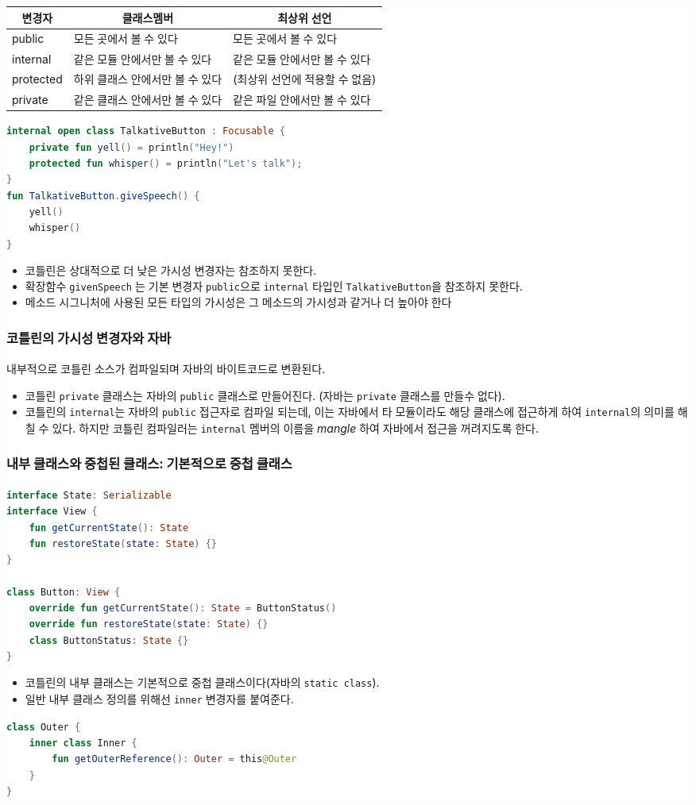 | 변경자 | 클래스멤버 | 최상위 선언 |
| --- | --- | --- |
| public | 모든 곳에서 볼 수 있다 | 모든 곳에서 볼 수 있다 |
| internal | 같은 모듈 안에서만 볼 수 있다 | 같은 모듈 안에서만 볼 수 있다 |
| protected | 하위 클래스 안에서만 볼 수 있다 | (최상위 선언에 적용할 수 없음) |
| private | 같은 클래스 안에서만 볼 수 있다 | 같은 파일 안에서만 볼 수 있다 |

```kotlin
internal open class TalkativeButton : Focusable {
	private fun yell() = println("Hey!")
	protected fun whisper() = println("Let's talk");
}
fun TalkativeButton.giveSpeech() {
	yell()
	whisper()
}
```

- 코틀린은 상대적으로 더 낮은 가시성 변경자는 참조하지 못한다.
- 확장함수 `givenSpeech` 는 기본 변경자 `public`으로 `internal` 타입인 `TalkativeButton`을 참조하지 못한다.
- 메소드 시그니처에 사용된 모든 타입의 가시성은 그 메소드의 가시성과 같거나 더 높아야 한다

### 코틀린의 가시성 변경자와 자바

내부적으로 코틀린 소스가 컴파일되며 자바의 바이트코드로 변환된다.

- 코틀린 `private` 클래스는 자바의 `public` 클래스로 만들어진다. (자바는 `private` 클래스를 만들수 없다).
- 코틀린의 `internal`는 자바의 `public` 접근자로 컴파일 되는데, 이는 자바에서 타 모듈이라도 해당 클래스에 접근하게 하여 `internal`의 의미를 해칠 수 있다. 하지만 코틀린 컴파일러는 `internal` 멤버의 이름을 *mangle* 하여 자바에서 접근을 꺼려지도록 한다.

### 내부 클래스와 중첩된 클래스: 기본적으로 중첩 클래스

```kotlin
interface State: Serializable
interface View {
    fun getCurrentState(): State
    fun restoreState(state: State) {}
}

class Button: View {
    override fun getCurrentState(): State = ButtonStatus()
    override fun restoreState(state: State) {}
    class ButtonStatus: State {}
}
```

- 코틀린의 내부 클래스는 기본적으로 중첩 클래스이다(자바의 `static class`).
- 일반 내부 클래스 정의를 위해선 `inner` 변경자를 붙여준다.

```kotlin
class Outer {
    inner class Inner {
        fun getOuterReference(): Outer = this@Outer
    }
}
```
